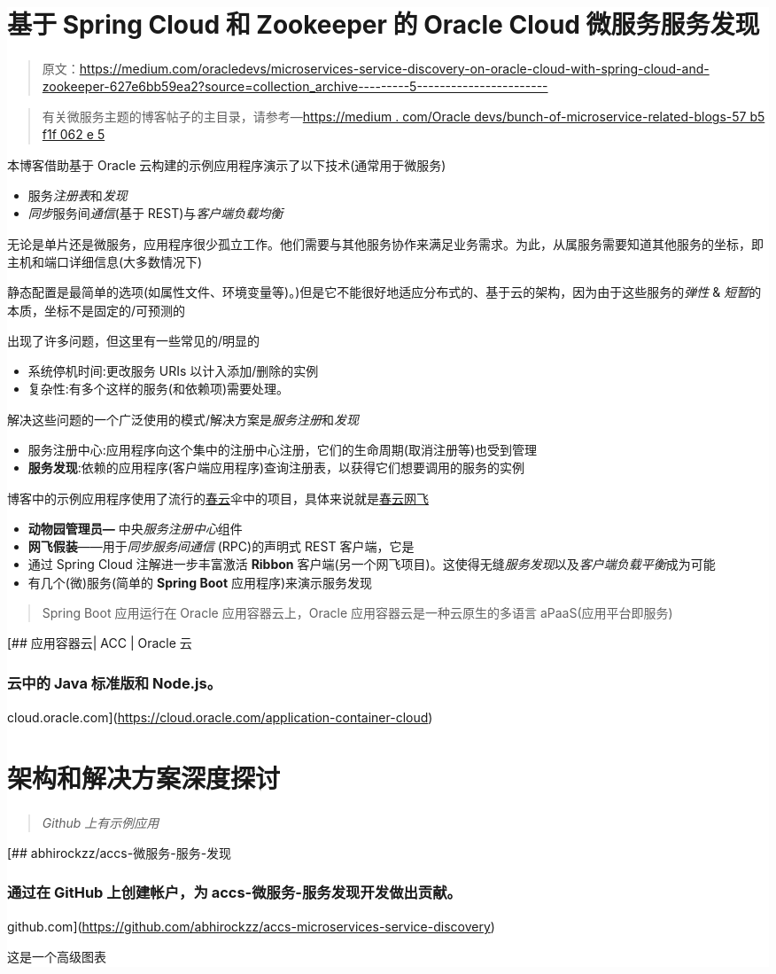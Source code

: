 # 基于 Spring Cloud 和 Zookeeper 的 Oracle Cloud 微服务服务发现

> 原文：<https://medium.com/oracledevs/microservices-service-discovery-on-oracle-cloud-with-spring-cloud-and-zookeeper-627e6bb59ea2?source=collection_archive---------5----------------------->

> 有关微服务主题的博客帖子的主目录，请参考—[https://medium . com/Oracle devs/bunch-of-microservice-related-blogs-57 b5 f1f 062 e 5](/oracledevs/bunch-of-microservices-related-blogs-57b5f1f062e5)

本博客借助基于 Oracle 云构建的示例应用程序演示了以下技术(通常用于微服务)

*   服务*注册表*和*发现*
*   *同步*服务间*通信*(基于 REST)与*客户端负载均衡*

无论是单片还是微服务，应用程序很少孤立工作。他们需要与其他服务协作来满足业务需求。为此，从属服务需要知道其他服务的坐标，即主机和端口详细信息(大多数情况下)

静态配置是最简单的选项(如属性文件、环境变量等)。)但是它不能很好地适应分布式的、基于云的架构，因为由于这些服务的*弹性* & *短暂*的本质，坐标不是固定的/可预测的

出现了许多问题，但这里有一些常见的/明显的

*   系统停机时间:更改服务 URIs 以计入添加/删除的实例
*   复杂性:有多个这样的服务(和依赖项)需要处理。

解决这些问题的一个广泛使用的模式/解决方案是*服务注册*和*发现*

*   服务注册中心:应用程序向这个集中的注册中心注册，它们的生命周期(取消注册等)也受到管理
*   **服务发现**:依赖的应用程序(客户端应用程序)查询注册表，以获得它们想要调用的服务的实例

博客中的示例应用程序使用了流行的[春云](http://projects.spring.io/spring-cloud/)伞中的项目，具体来说就是[春云网飞](https://cloud.spring.io/spring-cloud-netflix/)

*   **动物园管理员—** 中央*服务注册中心*组件
*   **网飞假装**——用于*同步服务间通信* (RPC)的声明式 REST 客户端，它是
*   通过 Spring Cloud 注解进一步丰富激活 **Ribbon** 客户端(另一个网飞项目)。这使得无缝*服务发现*以及*客户端负载平衡*成为可能
*   有几个(微)服务(简单的 **Spring Boot** 应用程序)来演示服务发现

> Spring Boot 应用运行在 Oracle 应用容器云上，Oracle 应用容器云是一种云原生的多语言 aPaaS(应用平台即服务)

[](https://cloud.oracle.com/application-container-cloud) [## 应用容器云| ACC | Oracle 云

### 云中的 Java 标准版和 Node.js。

cloud.oracle.com](https://cloud.oracle.com/application-container-cloud) 

# 架构和解决方案深度探讨

> *Github 上有示例应用*

[](https://github.com/abhirockzz/accs-microservices-service-discovery) [## abhirockzz/accs-微服务-服务-发现

### 通过在 GitHub 上创建帐户，为 accs-微服务-服务发现开发做出贡献。

github.com](https://github.com/abhirockzz/accs-microservices-service-discovery) 

这是一个高级图表
